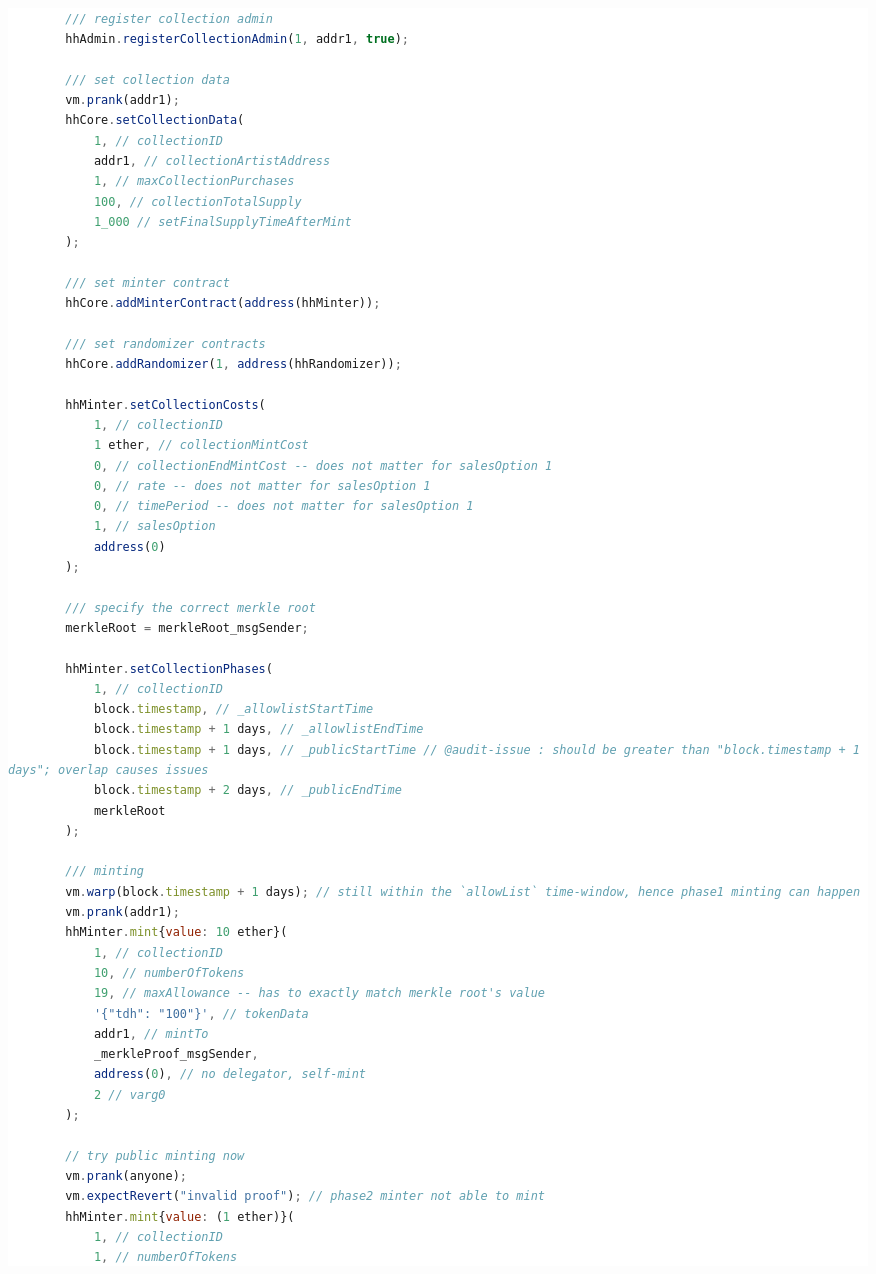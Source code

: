 ```js
        /// register collection admin
        hhAdmin.registerCollectionAdmin(1, addr1, true);

        /// set collection data
        vm.prank(addr1);
        hhCore.setCollectionData(
            1, // collectionID
            addr1, // collectionArtistAddress
            1, // maxCollectionPurchases
            100, // collectionTotalSupply
            1_000 // setFinalSupplyTimeAfterMint
        );

        /// set minter contract
        hhCore.addMinterContract(address(hhMinter));

        /// set randomizer contracts
        hhCore.addRandomizer(1, address(hhRandomizer));

        hhMinter.setCollectionCosts(
            1, // collectionID
            1 ether, // collectionMintCost
            0, // collectionEndMintCost -- does not matter for salesOption 1
            0, // rate -- does not matter for salesOption 1
            0, // timePeriod -- does not matter for salesOption 1
            1, // salesOption
            address(0)
        );

        /// specify the correct merkle root
        merkleRoot = merkleRoot_msgSender;

        hhMinter.setCollectionPhases(
            1, // collectionID
            block.timestamp, // _allowlistStartTime
            block.timestamp + 1 days, // _allowlistEndTime
            block.timestamp + 1 days, // _publicStartTime // @audit-issue : should be greater than "block.timestamp + 1 days"; overlap causes issues
            block.timestamp + 2 days, // _publicEndTime
            merkleRoot
        );

        /// minting
        vm.warp(block.timestamp + 1 days); // still within the `allowList` time-window, hence phase1 minting can happen
        vm.prank(addr1);
        hhMinter.mint{value: 10 ether}(
            1, // collectionID
            10, // numberOfTokens
            19, // maxAllowance -- has to exactly match merkle root's value
            '{"tdh": "100"}', // tokenData
            addr1, // mintTo
            _merkleProof_msgSender,
            address(0), // no delegator, self-mint
            2 // varg0
        );

        // try public minting now
        vm.prank(anyone);
        vm.expectRevert("invalid proof"); // phase2 minter not able to mint
        hhMinter.mint{value: (1 ether)}(
            1, // collectionID
            1, // numberOfTokens
```